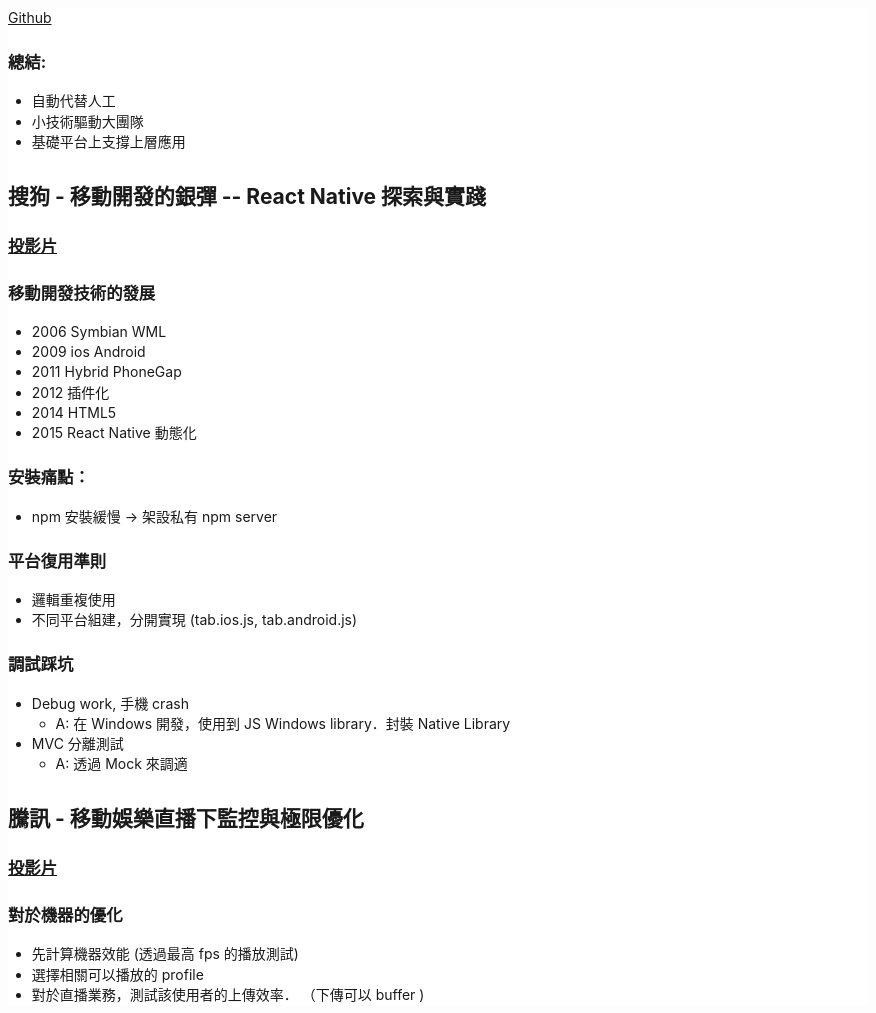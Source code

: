 [Github](https://github.com/dangdangdotcom/elastic-job)

### 總結:

- 自動代替人工
- 小技術驅動大團隊
- 基礎平台上支撐上層應用


## 搜狗 - 移動開發的銀彈 -- React Native 探索與實踐

### [投影片](http://s.itho.me/modernweb/2016/tracka/%E7%A7%BB%E5%8B%95%E9%96%8B%E7%99%BC%E7%9A%84%E9%8A%80%E5%BD%88%E2%80%94React%20Native%20%E6%8E%A2%E7%B4%A2%E8%88%87%E5%AF%A6%E8%B8%90_%E6%A2%81%E5%AE%B5.pdf)

### 移動開發技術的發展

- 2006 Symbian WML
- 2009 ios Android
- 2011 Hybrid PhoneGap
- 2012 插件化
- 2014 HTML5
- 2015 React Native 動態化

### 安裝痛點：

- npm 安裝緩慢 -> 架設私有 npm server

### 平台復用準則

- 邏輯重複使用
- 不同平台組建，分開實現 (tab.ios.js, tab.android.js)

### 調試踩坑

- Debug work, 手機 crash
	- A: 在 Windows 開發，使用到 JS Windows library．封裝 Native Library
- MVC 分離測試
	- A: 透過 Mock 來調適
 
## 騰訊 - 移動娛樂直播下監控與極限優化

### [投影片](http://s.itho.me/modernweb/2016/tracka/%E7%A7%BB%E5%8A%A8%E5%A8%B1%E4%B9%90%E7%9B%B4%E6%92%AD%E4%B8%8B%E7%9B%91%E6%8E%A7%E4%B8%8E%E6%9E%81%E9%99%90%E4%BC%98%E5%8C%96-%E5%8A%89%E6%81%86%E5%85%B5.pdf)

### 對於機器的優化

- 先計算機器效能 (透過最高 fps 的播放測試)
- 選擇相關可以播放的 profile
- 對於直播業務，測試該使用者的上傳效率． （下傳可以 buffer )
